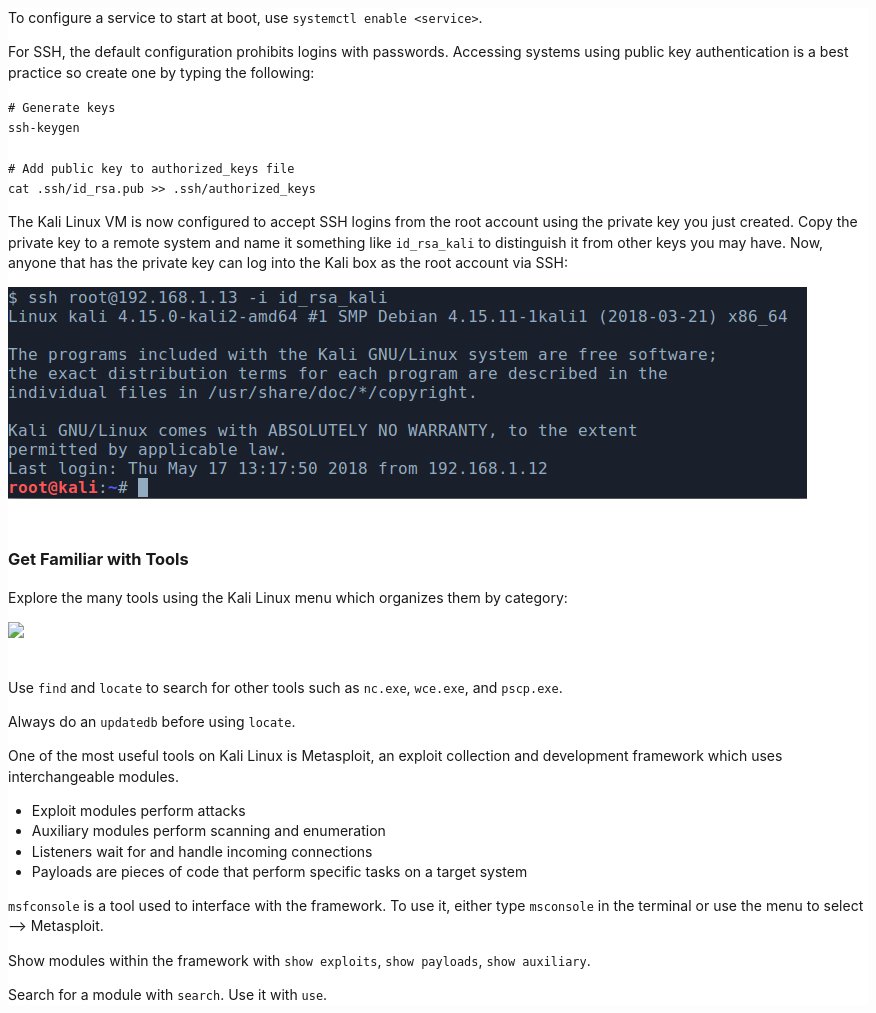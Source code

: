To configure a service to start at boot, use `systemctl enable <service>`.

For SSH, the default configuration prohibits logins with passwords.  Accessing systems using public key authentication is a best practice so create one by typing the following: 

```
# Generate keys
ssh-keygen

# Add public key to authorized_keys file
cat .ssh/id_rsa.pub >> .ssh/authorized_keys
```


The Kali Linux VM is now configured to accept SSH logins from the root account using the private key you just created.  Copy the private key to a remote system and name it something like `id_rsa_kali` to distinguish it from other keys you may have.  Now, anyone that has the private key can log into the Kali box as the root account via SSH:

![](images/Kali%20Linux/image036.png)<br><br>


### Get Familiar with Tools

Explore the many tools using the Kali Linux menu which organizes them by category:

![](images/Kali%20Linux/image050.png)<br><br>

Use `find` and `locate` to search for other tools such as `nc.exe`, `wce.exe`, and `pscp.exe`.

Always do an `updatedb` before using `locate`.

One of the most useful tools on Kali Linux is Metasploit, an exploit collection and development framework which uses interchangeable modules. 

- Exploit modules perform attacks 
- Auxiliary modules perform scanning and enumeration
- Listeners wait for and handle incoming connections
- Payloads are pieces of code that perform specific tasks on a target system

`msfconsole` is a tool used to interface with the framework.  To use it, either type `msconsole` in the terminal or use the menu to select --> Metasploit.

Show modules within the framework with `show exploits`, `show payloads`, `show auxiliary`.

Search for a module with `search`. Use it with `use`.

